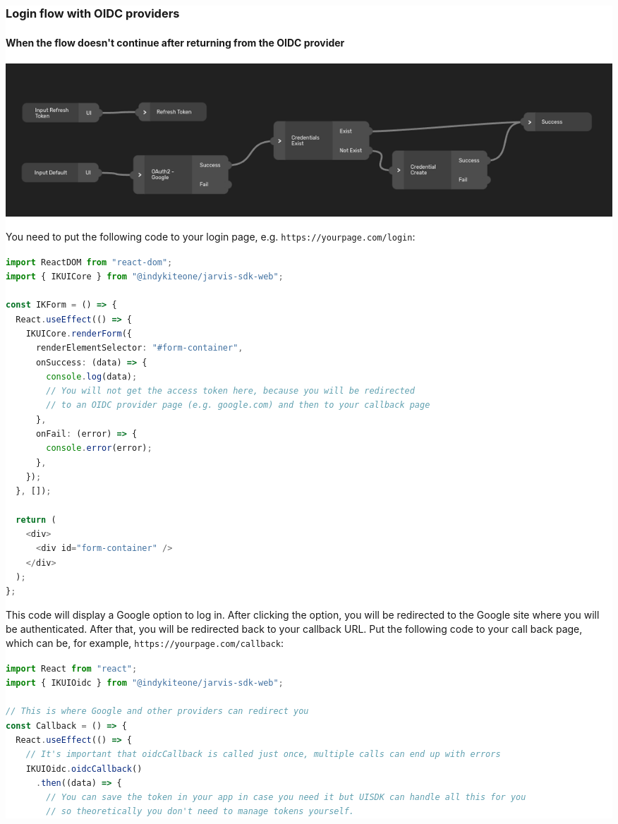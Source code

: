 ### Login flow with OIDC providers

#### When the flow doesn't continue after returning from the OIDC provider

![](/assets/simple_oidc.png)

You need to put the following code to your login page, e.g. `https://yourpage.com/login`:

```ts
import ReactDOM from "react-dom";
import { IKUICore } from "@indykiteone/jarvis-sdk-web";

const IKForm = () => {
  React.useEffect(() => {
    IKUICore.renderForm({
      renderElementSelector: "#form-container",
      onSuccess: (data) => {
        console.log(data);
        // You will not get the access token here, because you will be redirected
        // to an OIDC provider page (e.g. google.com) and then to your callback page
      },
      onFail: (error) => {
        console.error(error);
      },
    });
  }, []);

  return (
    <div>
      <div id="form-container" />
    </div>
  );
};
```

This code will display a Google option to log in. After clicking the option, you will be redirected to the Google site where you will be authenticated. After that, you will be redirected back to your callback URL. Put the following code to your call back page, which can be, for example, `https://yourpage.com/callback`:

```ts
import React from "react";
import { IKUIOidc } from "@indykiteone/jarvis-sdk-web";

// This is where Google and other providers can redirect you
const Callback = () => {
  React.useEffect(() => {
    // It's important that oidcCallback is called just once, multiple calls can end up with errors
    IKUIOidc.oidcCallback()
      .then((data) => {
        // You can save the token in your app in case you need it but UISDK can handle all this for you
        // so theoretically you don't need to manage tokens yourself.
```
